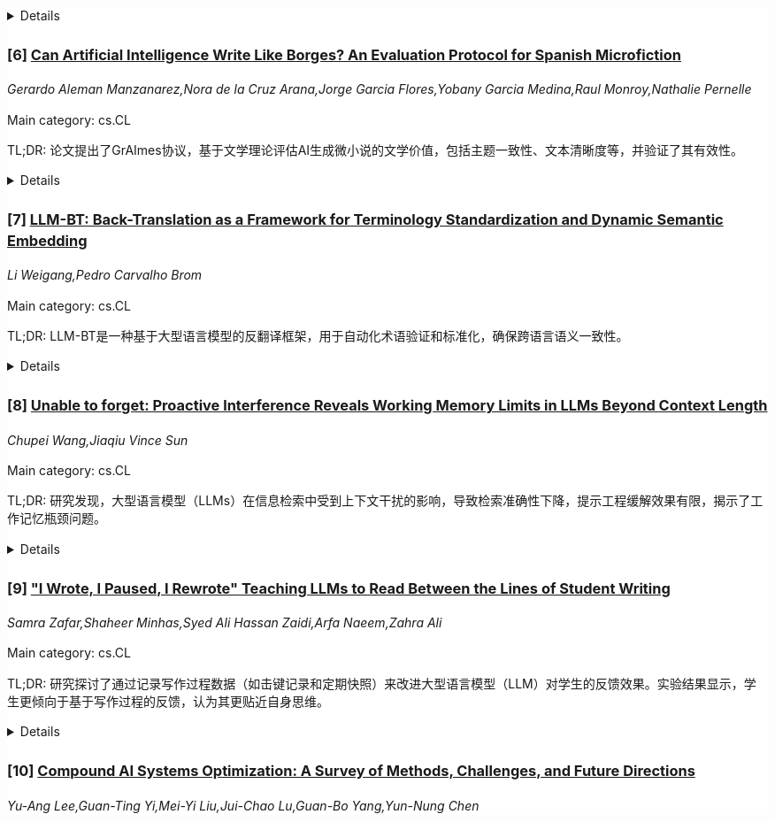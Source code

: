 <details><summary>Details</summary></details>


### [6] [Can Artificial Intelligence Write Like Borges? An Evaluation Protocol for Spanish Microfiction](https://arxiv.org/abs/2506.08172)
*Gerardo Aleman Manzanarez,Nora de la Cruz Arana,Jorge Garcia Flores,Yobany Garcia Medina,Raul Monroy,Nathalie Pernelle*

Main category: cs.CL

TL;DR: 论文提出了GrAImes协议，基于文学理论评估AI生成微小说的文学价值，包括主题一致性、文本清晰度等，并验证了其有效性。


<details><summary>Details</summary></details>


### [7] [LLM-BT: Back-Translation as a Framework for Terminology Standardization and Dynamic Semantic Embedding](https://arxiv.org/abs/2506.08174)
*Li Weigang,Pedro Carvalho Brom*

Main category: cs.CL

TL;DR: LLM-BT是一种基于大型语言模型的反翻译框架，用于自动化术语验证和标准化，确保跨语言语义一致性。


<details><summary>Details</summary></details>


### [8] [Unable to forget: Proactive lnterference Reveals Working Memory Limits in LLMs Beyond Context Length](https://arxiv.org/abs/2506.08184)
*Chupei Wang,Jiaqiu Vince Sun*

Main category: cs.CL

TL;DR: 研究发现，大型语言模型（LLMs）在信息检索中受到上下文干扰的影响，导致检索准确性下降，提示工程缓解效果有限，揭示了工作记忆瓶颈问题。


<details><summary>Details</summary></details>


### [9] ["I Wrote, I Paused, I Rewrote" Teaching LLMs to Read Between the Lines of Student Writing](https://arxiv.org/abs/2506.08221)
*Samra Zafar,Shaheer Minhas,Syed Ali Hassan Zaidi,Arfa Naeem,Zahra Ali*

Main category: cs.CL

TL;DR: 研究探讨了通过记录写作过程数据（如击键记录和定期快照）来改进大型语言模型（LLM）对学生的反馈效果。实验结果显示，学生更倾向于基于写作过程的反馈，认为其更贴近自身思维。


<details><summary>Details</summary></details>


### [10] [Compound AI Systems Optimization: A Survey of Methods, Challenges, and Future Directions](https://arxiv.org/abs/2506.08234)
*Yu-Ang Lee,Guan-Ting Yi,Mei-Yi Liu,Jui-Chao Lu,Guan-Bo Yang,Yun-Nung Chen*
